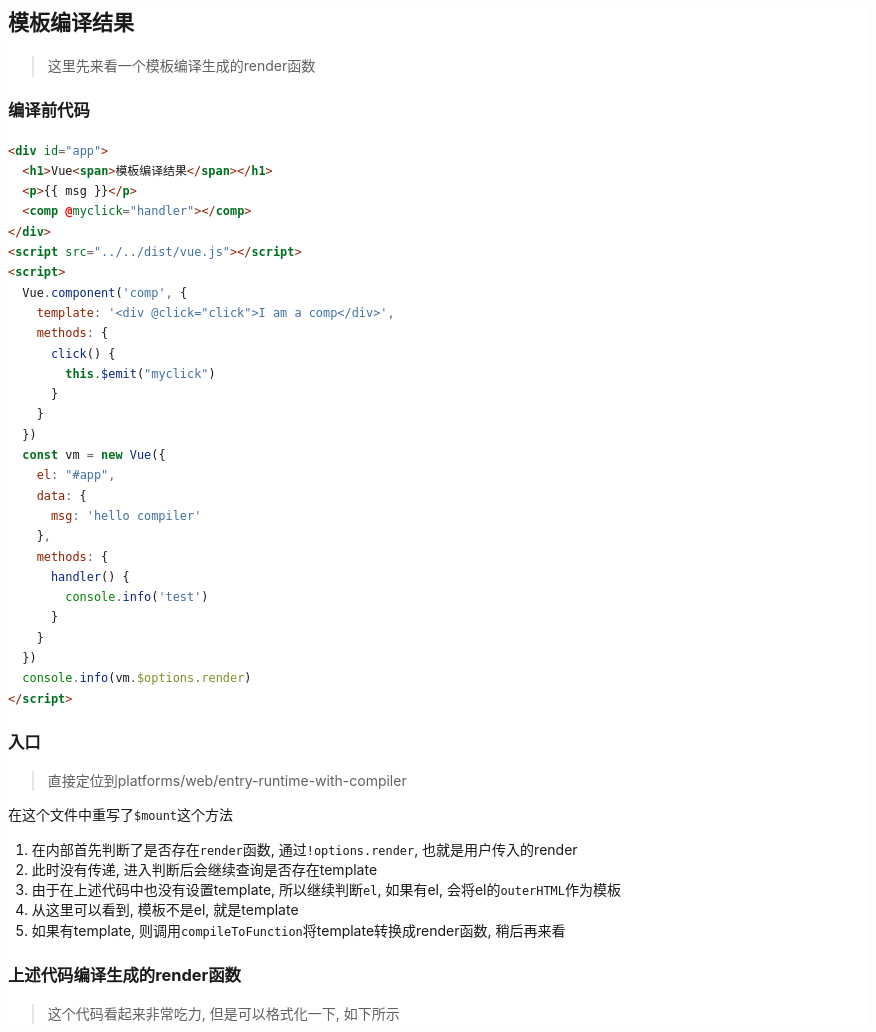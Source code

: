 ## 模板编译结果

> 这里先来看一个模板编译生成的render函数

### 编译前代码

```html
<div id="app">
  <h1>Vue<span>模板编译结果</span></h1>
  <p>{{ msg }}</p>
  <comp @myclick="handler"></comp>
</div>
<script src="../../dist/vue.js"></script>
<script>
  Vue.component('comp', {
    template: '<div @click="click">I am a comp</div>',
    methods: {
      click() {
        this.$emit("myclick")
      }
    }
  })
  const vm = new Vue({
    el: "#app",
    data: {
      msg: 'hello compiler'
    },
    methods: {
      handler() {
        console.info('test')
      }
    }
  })
  console.info(vm.$options.render)
</script>
```

### 入口

> 直接定位到platforms/web/entry-runtime-with-compiler

在这个文件中重写了`$mount`这个方法

1. 在内部首先判断了是否存在`render`函数, 通过`!options.render`, 也就是用户传入的render
2. 此时没有传递, 进入判断后会继续查询是否存在template
3. 由于在上述代码中也没有设置template, 所以继续判断`el`, 如果有el, 会将el的`outerHTML`作为模板
4. 从这里可以看到, 模板不是el, 就是template
5. 如果有template, 则调用`compileToFunction`将template转换成render函数, 稍后再来看

### 上述代码编译生成的render函数

> 这个代码看起来非常吃力, 但是可以格式化一下, 如下所示
